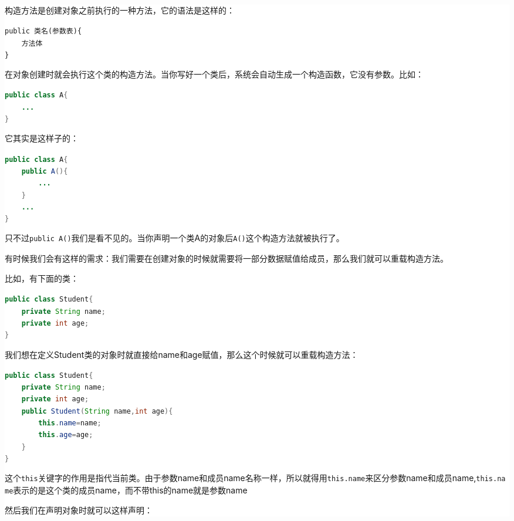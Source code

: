构造方法是创建对象之前执行的一种方法，它的语法是这样的：

```
public 类名(参数表){
	方法体
}
```

在对象创建时就会执行这个类的构造方法。当你写好一个类后，系统会自动生成一个构造函数，它没有参数。比如：

```java
public class A{
    ...
}
```

它其实是这样子的：

```java
public class A{
    public A(){
        ...
    }
    ...
}
```

只不过`public A()`我们是看不见的。当你声明一个类A的对象后`A()`这个构造方法就被执行了。

有时候我们会有这样的需求：我们需要在创建对象的时候就需要将一部分数据赋值给成员，那么我们就可以重载构造方法。

比如，有下面的类：

```java
public class Student{
    private String name;
    private int age;
}
```



我们想在定义Student类的对象时就直接给name和age赋值，那么这个时候就可以重载构造方法：

```java
public class Student{
    private String name;
    private int age;
    public Student(String name,int age){
        this.name=name;
        this.age=age;
    }
}
```

这个`this`关键字的作用是指代当前类。由于参数name和成员name名称一样，所以就得用`this.name`来区分参数name和成员name,`this.name`表示的是这个类的成员name，而不带this的name就是参数name

然后我们在声明对象时就可以这样声明：
